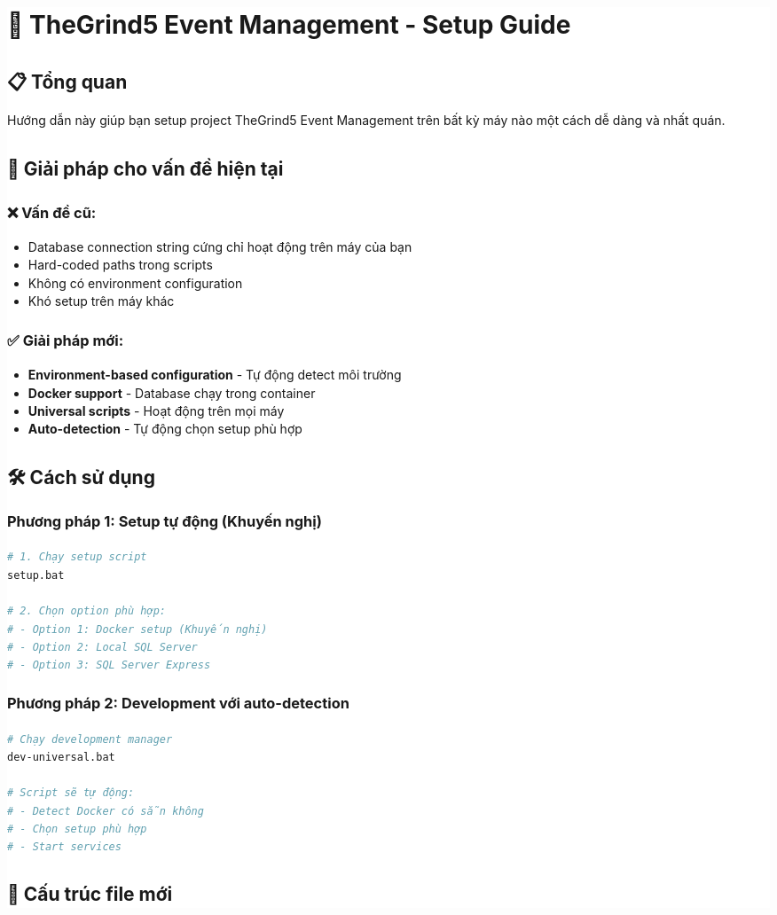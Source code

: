 # 🚀 TheGrind5 Event Management - Setup Guide

## 📋 Tổng quan

Hướng dẫn này giúp bạn setup project TheGrind5 Event Management trên bất kỳ máy nào một cách dễ dàng và nhất quán.

## 🎯 Giải pháp cho vấn đề hiện tại

### ❌ **Vấn đề cũ:**
- Database connection string cứng chỉ hoạt động trên máy của bạn
- Hard-coded paths trong scripts
- Không có environment configuration
- Khó setup trên máy khác

### ✅ **Giải pháp mới:**
- **Environment-based configuration** - Tự động detect môi trường
- **Docker support** - Database chạy trong container
- **Universal scripts** - Hoạt động trên mọi máy
- **Auto-detection** - Tự động chọn setup phù hợp

## 🛠️ Cách sử dụng

### **Phương pháp 1: Setup tự động (Khuyến nghị)**

```bash
# 1. Chạy setup script
setup.bat

# 2. Chọn option phù hợp:
# - Option 1: Docker setup (Khuyến nghị)
# - Option 2: Local SQL Server
# - Option 3: SQL Server Express
```

### **Phương pháp 2: Development với auto-detection**

```bash
# Chạy development manager
dev-universal.bat

# Script sẽ tự động:
# - Detect Docker có sẵn không
# - Chọn setup phù hợp
# - Start services
```

## 📁 Cấu trúc file mới
